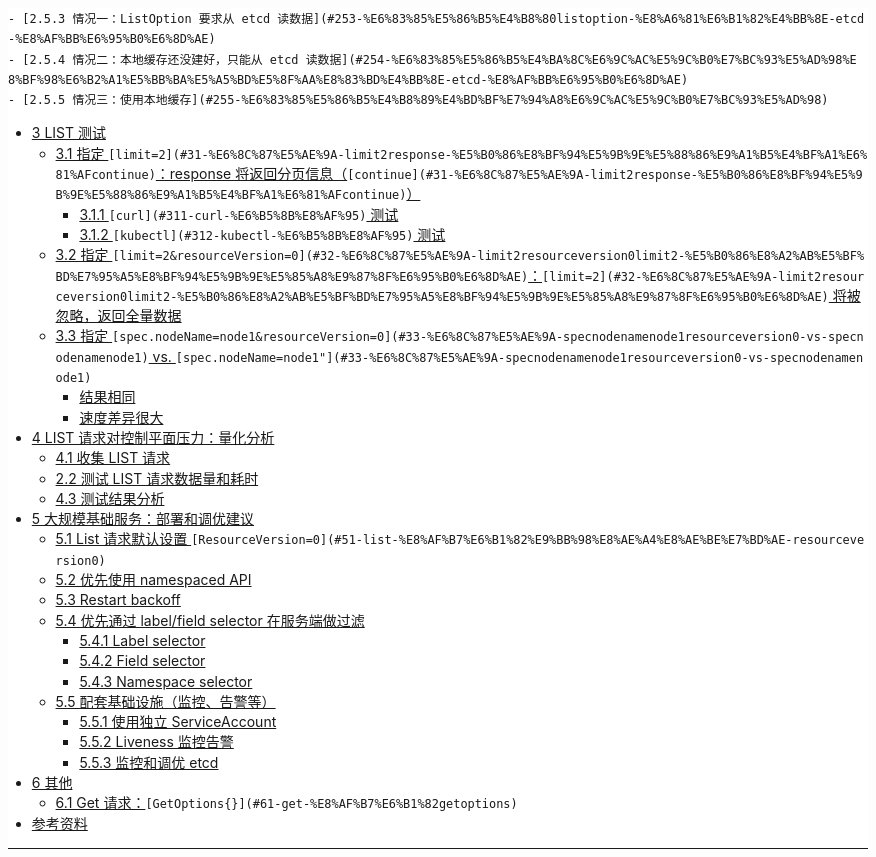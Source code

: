     - [2.5.3 情况一：ListOption 要求从 etcd 读数据](#253-%E6%83%85%E5%86%B5%E4%B8%80listoption-%E8%A6%81%E6%B1%82%E4%BB%8E-etcd-%E8%AF%BB%E6%95%B0%E6%8D%AE)
    - [2.5.4 情况二：本地缓存还没建好，只能从 etcd 读数据](#254-%E6%83%85%E5%86%B5%E4%BA%8C%E6%9C%AC%E5%9C%B0%E7%BC%93%E5%AD%98%E8%BF%98%E6%B2%A1%E5%BB%BA%E5%A5%BD%E5%8F%AA%E8%83%BD%E4%BB%8E-etcd-%E8%AF%BB%E6%95%B0%E6%8D%AE)
    - [2.5.5 情况三：使用本地缓存](#255-%E6%83%85%E5%86%B5%E4%B8%89%E4%BD%BF%E7%94%A8%E6%9C%AC%E5%9C%B0%E7%BC%93%E5%AD%98)
- [3 LIST 测试](#3-list-%E6%B5%8B%E8%AF%95)
  - [3.1 指定 ](#31-%E6%8C%87%E5%AE%9A-limit2response-%E5%B0%86%E8%BF%94%E5%9B%9E%E5%88%86%E9%A1%B5%E4%BF%A1%E6%81%AFcontinue)`[limit=2](#31-%E6%8C%87%E5%AE%9A-limit2response-%E5%B0%86%E8%BF%94%E5%9B%9E%E5%88%86%E9%A1%B5%E4%BF%A1%E6%81%AFcontinue)`[：response 将返回分页信息（](#31-%E6%8C%87%E5%AE%9A-limit2response-%E5%B0%86%E8%BF%94%E5%9B%9E%E5%88%86%E9%A1%B5%E4%BF%A1%E6%81%AFcontinue)`[continue](#31-%E6%8C%87%E5%AE%9A-limit2response-%E5%B0%86%E8%BF%94%E5%9B%9E%E5%88%86%E9%A1%B5%E4%BF%A1%E6%81%AFcontinue)`[）](#31-%E6%8C%87%E5%AE%9A-limit2response-%E5%B0%86%E8%BF%94%E5%9B%9E%E5%88%86%E9%A1%B5%E4%BF%A1%E6%81%AFcontinue)
    - [3.1.1 ](#311-curl-%E6%B5%8B%E8%AF%95)`[curl](#311-curl-%E6%B5%8B%E8%AF%95)`[ 测试](#311-curl-%E6%B5%8B%E8%AF%95)
    - [3.1.2 ](#312-kubectl-%E6%B5%8B%E8%AF%95)`[kubectl](#312-kubectl-%E6%B5%8B%E8%AF%95)`[ 测试](#312-kubectl-%E6%B5%8B%E8%AF%95)
  - [3.2 指定 ](#32-%E6%8C%87%E5%AE%9A-limit2resourceversion0limit2-%E5%B0%86%E8%A2%AB%E5%BF%BD%E7%95%A5%E8%BF%94%E5%9B%9E%E5%85%A8%E9%87%8F%E6%95%B0%E6%8D%AE)`[limit=2&resourceVersion=0](#32-%E6%8C%87%E5%AE%9A-limit2resourceversion0limit2-%E5%B0%86%E8%A2%AB%E5%BF%BD%E7%95%A5%E8%BF%94%E5%9B%9E%E5%85%A8%E9%87%8F%E6%95%B0%E6%8D%AE)`[：](#32-%E6%8C%87%E5%AE%9A-limit2resourceversion0limit2-%E5%B0%86%E8%A2%AB%E5%BF%BD%E7%95%A5%E8%BF%94%E5%9B%9E%E5%85%A8%E9%87%8F%E6%95%B0%E6%8D%AE)`[limit=2](#32-%E6%8C%87%E5%AE%9A-limit2resourceversion0limit2-%E5%B0%86%E8%A2%AB%E5%BF%BD%E7%95%A5%E8%BF%94%E5%9B%9E%E5%85%A8%E9%87%8F%E6%95%B0%E6%8D%AE)`[ 将被忽略，返回全量数据](#32-%E6%8C%87%E5%AE%9A-limit2resourceversion0limit2-%E5%B0%86%E8%A2%AB%E5%BF%BD%E7%95%A5%E8%BF%94%E5%9B%9E%E5%85%A8%E9%87%8F%E6%95%B0%E6%8D%AE)
  - [3.3 指定 ](#33-%E6%8C%87%E5%AE%9A-specnodenamenode1resourceversion0-vs-specnodenamenode1)`[spec.nodeName=node1&resourceVersion=0](#33-%E6%8C%87%E5%AE%9A-specnodenamenode1resourceversion0-vs-specnodenamenode1)`[ vs. ](#33-%E6%8C%87%E5%AE%9A-specnodenamenode1resourceversion0-vs-specnodenamenode1)`[spec.nodeName=node1"](#33-%E6%8C%87%E5%AE%9A-specnodenamenode1resourceversion0-vs-specnodenamenode1)`
    - [结果相同](#%E7%BB%93%E6%9E%9C%E7%9B%B8%E5%90%8C)
    - [速度差异很大](#%E9%80%9F%E5%BA%A6%E5%B7%AE%E5%BC%82%E5%BE%88%E5%A4%A7)
- [4 LIST 请求对控制平面压力：量化分析](#4-list-%E8%AF%B7%E6%B1%82%E5%AF%B9%E6%8E%A7%E5%88%B6%E5%B9%B3%E9%9D%A2%E5%8E%8B%E5%8A%9B%E9%87%8F%E5%8C%96%E5%88%86%E6%9E%90)
  - [4.1 收集 LIST 请求](#41-%E6%94%B6%E9%9B%86-list-%E8%AF%B7%E6%B1%82)
  - [2.2 测试 LIST 请求数据量和耗时](#22-%E6%B5%8B%E8%AF%95-list-%E8%AF%B7%E6%B1%82%E6%95%B0%E6%8D%AE%E9%87%8F%E5%92%8C%E8%80%97%E6%97%B6)
  - [4.3 测试结果分析](#43-%E6%B5%8B%E8%AF%95%E7%BB%93%E6%9E%9C%E5%88%86%E6%9E%90)
- [5 大规模基础服务：部署和调优建议](#5-%E5%A4%A7%E8%A7%84%E6%A8%A1%E5%9F%BA%E7%A1%80%E6%9C%8D%E5%8A%A1%E9%83%A8%E7%BD%B2%E5%92%8C%E8%B0%83%E4%BC%98%E5%BB%BA%E8%AE%AE)
  - [5.1 List 请求默认设置 ](#51-list-%E8%AF%B7%E6%B1%82%E9%BB%98%E8%AE%A4%E8%AE%BE%E7%BD%AE-resourceversion0)`[ResourceVersion=0](#51-list-%E8%AF%B7%E6%B1%82%E9%BB%98%E8%AE%A4%E8%AE%BE%E7%BD%AE-resourceversion0)`
  - [5.2 优先使用 namespaced API](#52-%E4%BC%98%E5%85%88%E4%BD%BF%E7%94%A8-namespaced-api)
  - [5.3 Restart backoff](#53-restart-backoff)
  - [5.4 优先通过 label/field selector 在服务端做过滤](#54-%E4%BC%98%E5%85%88%E9%80%9A%E8%BF%87-labelfield-selector-%E5%9C%A8%E6%9C%8D%E5%8A%A1%E7%AB%AF%E5%81%9A%E8%BF%87%E6%BB%A4)
    - [5.4.1 Label selector](#541-label-selector)
    - [5.4.2 Field selector](#542-field-selector)
    - [5.4.3 Namespace selector](#543-namespace-selector)
  - [5.5 配套基础设施（监控、告警等）](#55-%E9%85%8D%E5%A5%97%E5%9F%BA%E7%A1%80%E8%AE%BE%E6%96%BD%E7%9B%91%E6%8E%A7%E5%91%8A%E8%AD%A6%E7%AD%89)
    - [5.5.1 使用独立 ServiceAccount](#551-%E4%BD%BF%E7%94%A8%E7%8B%AC%E7%AB%8B-serviceaccount)
    - [5.5.2 Liveness 监控告警](#552-liveness-%E7%9B%91%E6%8E%A7%E5%91%8A%E8%AD%A6)
    - [5.5.3 监控和调优 etcd](#553-%E7%9B%91%E6%8E%A7%E5%92%8C%E8%B0%83%E4%BC%98-etcd)
- [6 其他](#6-%E5%85%B6%E4%BB%96)
  - [6.1 Get 请求：](#61-get-%E8%AF%B7%E6%B1%82getoptions)`[GetOptions{}](#61-get-%E8%AF%B7%E6%B1%82getoptions)`
- [参考资料](#%E5%8F%82%E8%80%83%E8%B5%84%E6%96%99)

---